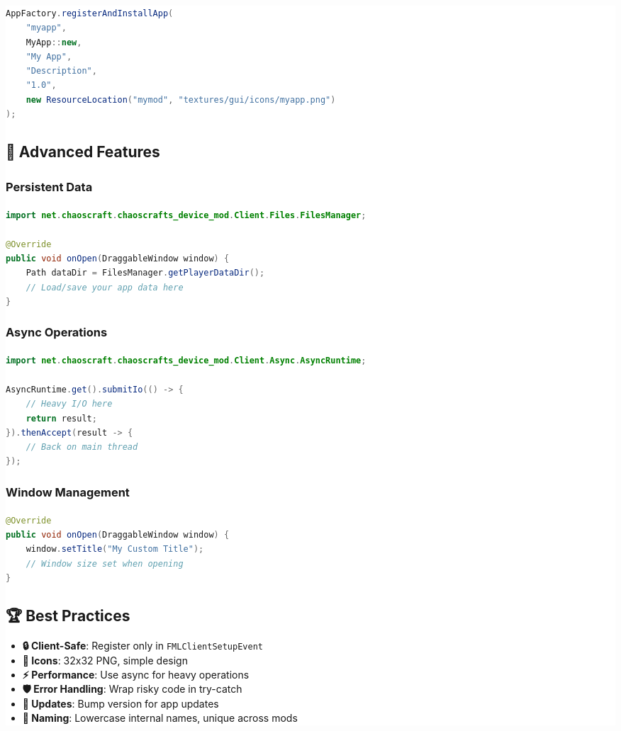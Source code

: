 ```java
AppFactory.registerAndInstallApp(
    "myapp",
    MyApp::new,
    "My App",
    "Description",
    "1.0",
    new ResourceLocation("mymod", "textures/gui/icons/myapp.png")
);
```

## 🔧 Advanced Features

### Persistent Data
```java
import net.chaoscraft.chaoscrafts_device_mod.Client.Files.FilesManager;

@Override
public void onOpen(DraggableWindow window) {
    Path dataDir = FilesManager.getPlayerDataDir();
    // Load/save your app data here
}
```

### Async Operations
```java
import net.chaoscraft.chaoscrafts_device_mod.Client.Async.AsyncRuntime;

AsyncRuntime.get().submitIo(() -> {
    // Heavy I/O here
    return result;
}).thenAccept(result -> {
    // Back on main thread
});
```

### Window Management
```java
@Override
public void onOpen(DraggableWindow window) {
    window.setTitle("My Custom Title");
    // Window size set when opening
}
```

## 🏆 Best Practices

- **🔒 Client-Safe**: Register only in `FMLClientSetupEvent`
- **📏 Icons**: 32x32 PNG, simple design
- **⚡ Performance**: Use async for heavy operations
- **🛡️ Error Handling**: Wrap risky code in try-catch
- **🔄 Updates**: Bump version for app updates
- **📝 Naming**: Lowercase internal names, unique across mods
